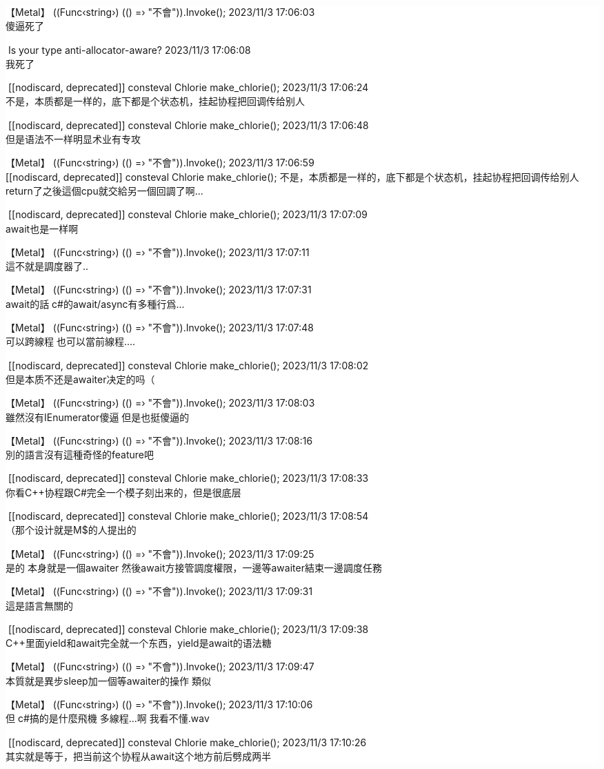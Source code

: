 【Metal】 ((Func‹string›) (() =› "不會")).Invoke(); 2023/11/3 17:06:03  
傻逼死了  
  
 Is your type anti-allocator-aware? 2023/11/3 17:06:08  
我死了  
  
 \[\[nodiscard, deprecated\]\] consteval Chlorie make_chlorie(); 2023/11/3 17:06:24  
不是，本质都是一样的，底下都是个状态机，挂起协程把回调传给别人  
  
 \[\[nodiscard, deprecated\]\] consteval Chlorie make_chlorie(); 2023/11/3 17:06:48  
但是语法不一样明显术业有专攻  
  
【Metal】 ((Func‹string›) (() =› "不會")).Invoke(); 2023/11/3 17:06:59  
\[\[nodiscard, deprecated\]\] consteval Chlorie make_chlorie(); 不是，本质都是一样的，底下都是个状态机，挂起协程把回调传给别人  
return了之後這個cpu就交給另一個回調了啊...  
  
 \[\[nodiscard, deprecated\]\] consteval Chlorie make_chlorie(); 2023/11/3 17:07:09  
await也是一样啊  
  
【Metal】 ((Func‹string›) (() =› "不會")).Invoke(); 2023/11/3 17:07:11  
這不就是調度器了..  
  
【Metal】 ((Func‹string›) (() =› "不會")).Invoke(); 2023/11/3 17:07:31  
await的話 c#的await/async有多種行爲...  
  
【Metal】 ((Func‹string›) (() =› "不會")).Invoke(); 2023/11/3 17:07:48  
可以跨線程 也可以當前線程....  
  
 \[\[nodiscard, deprecated\]\] consteval Chlorie make_chlorie(); 2023/11/3 17:08:02  
但是本质不还是awaiter决定的吗（  
  
【Metal】 ((Func‹string›) (() =› "不會")).Invoke(); 2023/11/3 17:08:03  
雖然沒有IEnumerator傻逼 但是也挺傻逼的  
  
【Metal】 ((Func‹string›) (() =› "不會")).Invoke(); 2023/11/3 17:08:16  
別的語言沒有這種奇怪的feature吧  
  
 \[\[nodiscard, deprecated\]\] consteval Chlorie make_chlorie(); 2023/11/3 17:08:33  
你看C++协程跟C#完全一个模子刻出来的，但是很底层  
  
 \[\[nodiscard, deprecated\]\] consteval Chlorie make_chlorie(); 2023/11/3 17:08:54  
（那个设计就是M$的人提出的  
  
【Metal】 ((Func‹string›) (() =› "不會")).Invoke(); 2023/11/3 17:09:25  
是的 本身就是一個awaiter 然後await方接管調度權限，一邊等awaiter結束一邊調度任務  
  
【Metal】 ((Func‹string›) (() =› "不會")).Invoke(); 2023/11/3 17:09:31  
這是語言無關的  
  
 \[\[nodiscard, deprecated\]\] consteval Chlorie make_chlorie(); 2023/11/3 17:09:38  
C++里面yield和await完全就一个东西，yield是await的语法糖  
  
【Metal】 ((Func‹string›) (() =› "不會")).Invoke(); 2023/11/3 17:09:47  
本質就是異步sleep加一個等awaiter的操作 類似  
  
【Metal】 ((Func‹string›) (() =› "不會")).Invoke(); 2023/11/3 17:10:06  
但 c#搞的是什麼飛機 多線程...啊 我看不懂.wav  
  
 \[\[nodiscard, deprecated\]\] consteval Chlorie make_chlorie(); 2023/11/3 17:10:26  
其实就是等于，把当前这个协程从await这个地方前后劈成两半  
  